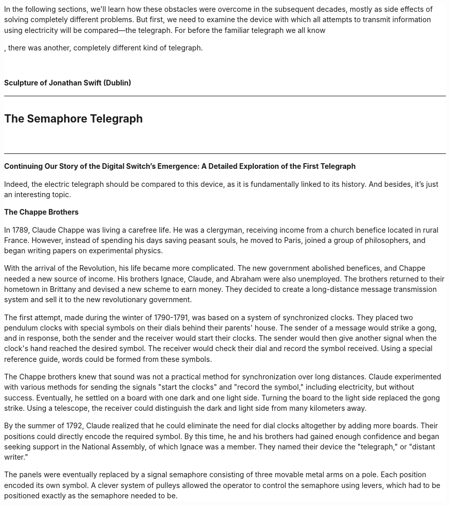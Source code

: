 In the following sections, we'll learn how these obstacles were overcome in the subsequent decades, mostly as side effects of solving completely different problems. But first, we need to examine the device with which all attempts to transmit information using electricity will be compared—the telegraph. For before the familiar telegraph we all know

, there was another, completely different kind of telegraph.

<figure><img src="https://4146235939-files.gitbook.io/~/files/v0/b/gitbook-x-prod.appspot.com/o/spaces%2FVsJVX5kOfAZOe1840NhZ%2Fuploads%2FloLRkJETNdyuB8gnc0we%2Fimage.png?alt=media&#x26;token=8c865a61-4f10-4759-9bd4-e715a8583c75" alt=""><figcaption></figcaption></figure>

**Sculpture of Jonathan Swift (Dublin)**

***

## **The Semaphore Telegraph**

<figure><img src="https://4146235939-files.gitbook.io/~/files/v0/b/gitbook-x-prod.appspot.com/o/spaces%2FVsJVX5kOfAZOe1840NhZ%2Fuploads%2Fu7KAfX8Jy8vr1usF6Vi0%2Fimage.png?alt=media&#x26;token=c66ebed8-10ef-4540-8f6f-8ed31c7fb9a2" alt=""><figcaption></figcaption></figure>

***

**Continuing Our Story of the Digital Switch’s Emergence: A Detailed Exploration of the First Telegraph**

Indeed, the electric telegraph should be compared to this device, as it is fundamentally linked to its history. And besides, it’s just an interesting topic.

**The Chappe Brothers**

In 1789, Claude Chappe was living a carefree life. He was a clergyman, receiving income from a church benefice located in rural France. However, instead of spending his days saving peasant souls, he moved to Paris, joined a group of philosophers, and began writing papers on experimental physics.

With the arrival of the Revolution, his life became more complicated. The new government abolished benefices, and Chappe needed a new source of income. His brothers Ignace, Claude, and Abraham were also unemployed. The brothers returned to their hometown in Brittany and devised a new scheme to earn money. They decided to create a long-distance message transmission system and sell it to the new revolutionary government.

The first attempt, made during the winter of 1790-1791, was based on a system of synchronized clocks. They placed two pendulum clocks with special symbols on their dials behind their parents' house. The sender of a message would strike a gong, and in response, both the sender and the receiver would start their clocks. The sender would then give another signal when the clock's hand reached the desired symbol. The receiver would check their dial and record the symbol received. Using a special reference guide, words could be formed from these symbols.

The Chappe brothers knew that sound was not a practical method for synchronization over long distances. Claude experimented with various methods for sending the signals "start the clocks" and "record the symbol," including electricity, but without success. Eventually, he settled on a board with one dark and one light side. Turning the board to the light side replaced the gong strike. Using a telescope, the receiver could distinguish the dark and light side from many kilometers away.

By the summer of 1792, Claude realized that he could eliminate the need for dial clocks altogether by adding more boards. Their positions could directly encode the required symbol. By this time, he and his brothers had gained enough confidence and began seeking support in the National Assembly, of which Ignace was a member. They named their device the "telegraph," or "distant writer."

The panels were eventually replaced by a signal semaphore consisting of three movable metal arms on a pole. Each position encoded its own symbol. A clever system of pulleys allowed the operator to control the semaphore using levers, which had to be positioned exactly as the semaphore needed to be.

